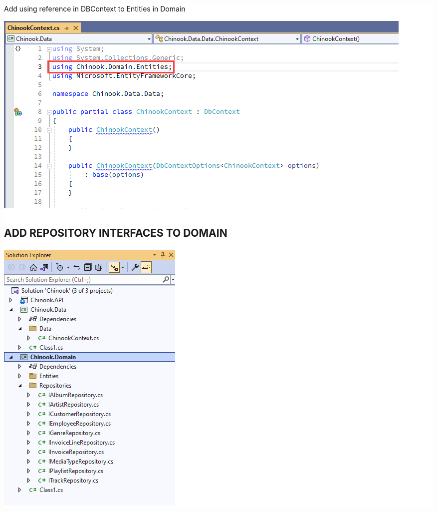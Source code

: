 Add using reference in DBContext to Entities in Domain

![](ntier-data-access/2023-07-31_04-13-37.png)

## ADD REPOSITORY INTERFACES TO DOMAIN

![](ntier-data-access/2023-07-31_04-21-40.png)
